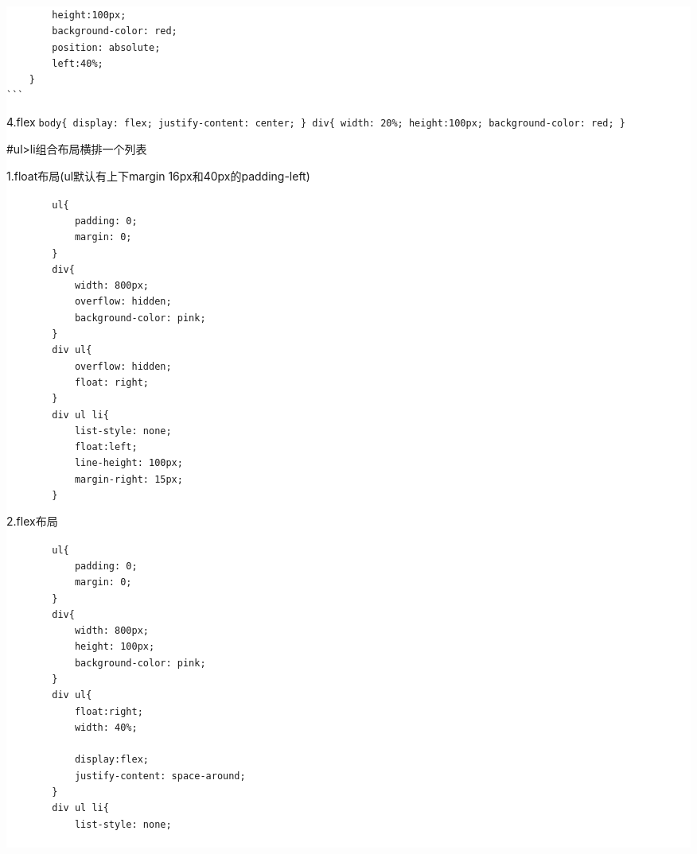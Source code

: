             height:100px;
            background-color: red;
            position: absolute;
            left:40%;
        }
    ```

4.flex
    ```
        body{
            display: flex;
            justify-content: center;
        }
        div{
            width: 20%;
            height:100px;
            background-color: red;
        }
    ```

#ul>li组合布局横排一个列表

1.float布局(ul默认有上下margin 16px和40px的padding-left)
```
        ul{
            padding: 0;
            margin: 0;
        }
        div{
            width: 800px;
            overflow: hidden;
            background-color: pink;
        }
        div ul{
            overflow: hidden;
            float: right;
        }
        div ul li{
            list-style: none;
            float:left;
            line-height: 100px;
            margin-right: 15px;
        }
```

2.flex布局
```
        ul{
            padding: 0;
            margin: 0;
        }
        div{
            width: 800px;
            height: 100px;
            background-color: pink;
        }
        div ul{
            float:right;
            width: 40%;
            
            display:flex;
            justify-content: space-around;
        }
        div ul li{
            list-style: none;
            
```